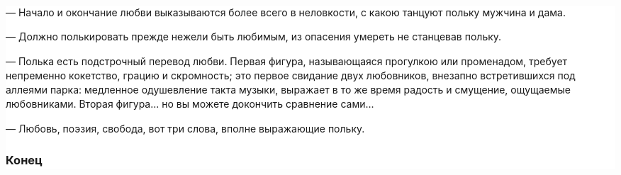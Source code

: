 — Начало и окончание любви выказываются более всего в неловкости, с какою танцуют польку мужчина и дама.

— Должно полькировать прежде нежели быть любимым, из опасения умереть не станцевав польку.

— Полька есть подстрочный перевод любви. Первая фигура, называющаяся прогулкою или променадом, требует непременно кокетство, грацию и скромность; это первое свидание двух любовников, внезапно встретившихся под аллеями парка: медленное одушевление такта музыки, выражает в то же время радость и смущение, ощущаемые любовниками. Вторая фигура... но вы можете докончить сравнение сами...

— Любовь, поэзия, свобода, вот три слова, вполне выражающие польку.

### Конец